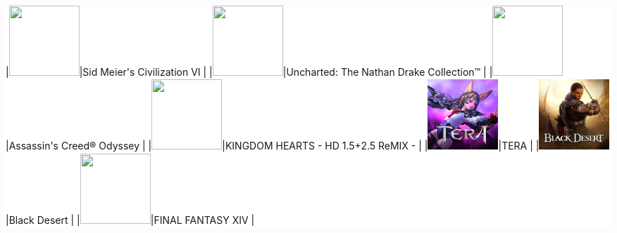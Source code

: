 |<img src="ps4/CUSA15322_00.png?raw=true" width="100" height="100">|Sid Meier's Civilization VI                                 |
|<img src="ps4/CUSA02320_00.png?raw=true" width="100" height="100">|Uncharted: The Nathan Drake Collection™                     |
|<img src="ps4/CUSA09311_00.png?raw=true" width="100" height="100">|Assassin's Creed® Odyssey                                   |
|<img src="ps4/CUSA05933_00.png?raw=true" width="100" height="100">|KINGDOM HEARTS - HD 1.5+2.5 ReMIX -                         |
|<img src="ps4/CUSA06412_00.png?raw=true" width="100" height="100">|TERA                                                        |
|<img src="ps4/CUSA15233_00.png?raw=true" width="100" height="100">|Black Desert                                                |
|<img src="ps4/CUSA00288_00.png?raw=true" width="100" height="100">|FINAL FANTASY XIV                                           |